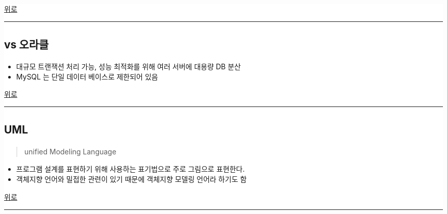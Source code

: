 [위로](#목록)

---

## vs 오라클
- 대규모 트랜잭션 처리 가능, 성능 최적화를 위해 여러 서버에 대용량 DB 분산
- MySQL 는 단일 데이터 베이스로 제한되어 있음

[위로](#목록)

---

## UML 
> unified Modeling Language
- 프로그램 설계를 표현하기 위해 사용하는 표기법으로 주로 그림으로 표현한다.
- 객체지향 언어와 밀접한 관련이 있기 때문에 객체지향 모델링 언어라 하기도 함

[위로](#목록)

---
